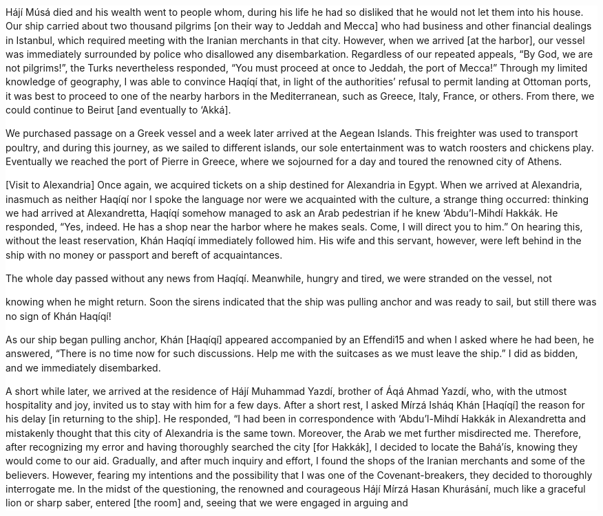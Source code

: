 Hájí Músá died and his wealth went to people whom, during his life he had
so disliked that he would not let them into his house.
Our ship carried about two thousand pilgrims [on their way to
Jeddah and Mecca] who had business and other financial dealings in
Istanbul, which required meeting with the Iranian merchants in that
city. However, when we arrived [at the harbor], our vessel was
immediately surrounded by police who disallowed any
disembarkation. Regardless of our repeated appeals, “By God, we
are not pilgrims!”, the Turks nevertheless responded, “You must
proceed at once to Jeddah, the port of Mecca!” Through my limited
knowledge of geography, I was able to convince Haqíqí that, in light
of the authorities’ refusal to permit landing at Ottoman ports, it was
best to proceed to one of the nearby harbors in the Mediterranean,
such as Greece, Italy, France, or others. From there, we could
continue to Beirut [and eventually to ‘Akká].

We purchased passage on a Greek vessel and a week later
arrived at the Aegean Islands. This freighter was used to transport
poultry, and during this journey, as we sailed to different islands, our
sole entertainment was to watch roosters and chickens play.
Eventually we reached the port of Pierre in Greece, where we
sojourned for a day and toured the renowned city of Athens.

[Visit to Alexandria]
Once again, we acquired tickets on a ship destined for Alexandria in
Egypt. When we arrived at Alexandria, inasmuch as neither Haqíqí
nor I spoke the language nor were we acquainted with the culture, a
strange thing occurred: thinking we had arrived at Alexandretta,
Haqíqí somehow managed to ask an Arab pedestrian if he knew
‘Abdu’l-Mihdí Hakkák. He responded, “Yes, indeed. He has a shop
near the harbor where he makes seals. Come, I will direct you to
him.” On hearing this, without the least reservation, Khán Haqíqí
immediately followed him. His wife and this servant, however, were
left behind in the ship with no money or passport and bereft of
acquaintances.

The whole day passed without any news from Haqíqí.
Meanwhile, hungry and tired, we were stranded on the vessel, not

knowing when he might return. Soon the sirens indicated that the
ship was pulling anchor and was ready to sail, but still there was no
sign of Khán Haqíqí!

As our ship began pulling anchor, Khán [Haqíqí] appeared
accompanied by an Effendi15 and when I asked where he had been,
he answered, “There is no time now for such discussions. Help me
with the suitcases as we must leave the ship.” I did as bidden, and
we immediately disembarked.

A short while later, we arrived at the residence of Hájí
Muhammad Yazdí, brother of Áqá Ahmad Yazdí, who, with the
utmost hospitality and joy, invited us to stay with him for a few days.
After a short rest, I asked Mírzá Isháq Khán [Haqíqí] the reason for
his delay [in returning to the ship]. He responded, “I had been in
correspondence with ‘Abdu’l-Mihdí Hakkák in Alexandretta and
mistakenly thought that this city of Alexandria is the same town.
Moreover, the Arab we met further misdirected me. Therefore, after
recognizing my error and having thoroughly searched the city [for
Hakkák], I decided to locate the Bahá’ís, knowing they would come
to our aid. Gradually, and after much inquiry and effort, I found the
shops of the Iranian merchants and some of the believers. However,
fearing my intentions and the possibility that I was one of the
Covenant-breakers, they decided to thoroughly interrogate me. In
the midst of the questioning, the renowned and courageous Hájí
Mírzá Hasan Khurásání, much like a graceful lion or sharp saber,
entered [the room] and, seeing that we were engaged in arguing and